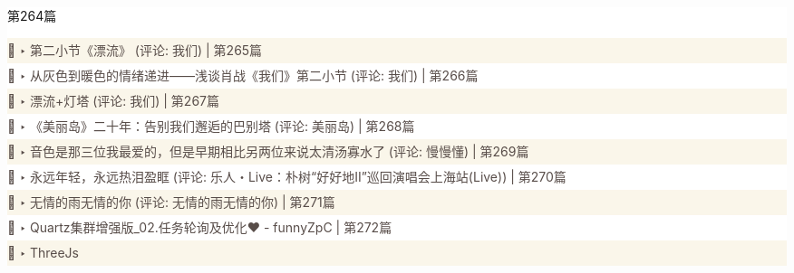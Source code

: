 第264篇</a></div><div style='line-height:3;background-color:#FAF6EA;' ><a href='https://music.douban.com/review/16306890/' style="line-height:2;text-decoration:none;display:block;color:#584D49;">🌈 ‣ 第二小节《漂流》 (评论: 我们) | 第265篇</a></div><div style='line-height:3;' ><a href='https://music.douban.com/review/16306510/' style="line-height:2;text-decoration:none;display:block;color:#584D49;">🌈 ‣ 从灰色到暖色的情绪递进——浅谈肖战《我们》第二小节 (评论: 我们) | 第266篇</a></div><div style='line-height:3;background-color:#FAF6EA;' ><a href='https://music.douban.com/review/16306603/' style="line-height:2;text-decoration:none;display:block;color:#584D49;">🌈 ‣ 漂流+灯塔 (评论: 我们) | 第267篇</a></div><div style='line-height:3;' ><a href='https://music.douban.com/review/16306281/' style="line-height:2;text-decoration:none;display:block;color:#584D49;">🌈 ‣ 《美丽岛》二十年：告别我们邂逅的巴别塔 (评论: 美丽岛) | 第268篇</a></div><div style='line-height:3;background-color:#FAF6EA;' ><a href='https://music.douban.com/review/16306521/' style="line-height:2;text-decoration:none;display:block;color:#584D49;">🌈 ‣ 音色是那三位我最爱的，但是早期相比另两位来说太清汤寡水了 (评论: 慢慢懂) | 第269篇</a></div><div style='line-height:3;' ><a href='https://music.douban.com/review/16306065/' style="line-height:2;text-decoration:none;display:block;color:#584D49;">🌈 ‣ 永远年轻，永远热泪盈眶 (评论: 乐人・Live：朴树“好好地II”巡回演唱会上海站(Live)) | 第270篇</a></div><div style='line-height:3;background-color:#FAF6EA;' ><a href='https://music.douban.com/review/16306173/' style="line-height:2;text-decoration:none;display:block;color:#584D49;">🌈 ‣ 无情的雨无情的你 (评论: 无情的雨无情的你) | 第271篇</a></div><div style='line-height:3;' ><a href='https://www.cnblogs.com/funnyzpc/p/18555665' style="line-height:2;text-decoration:none;display:block;color:#584D49;">🌈 ‣ Quartz集群增强版_02.任务轮询及优化❤️ - funnyZpC | 第272篇</a></div><div style='line-height:3;background-color:#FAF6EA;' ><a href='https://www.cnblogs.com/heymar/p/18555692' style="line-height:2;text-decoration:none;display:block;color:#584D49;">🌈 ‣ ThreeJs
